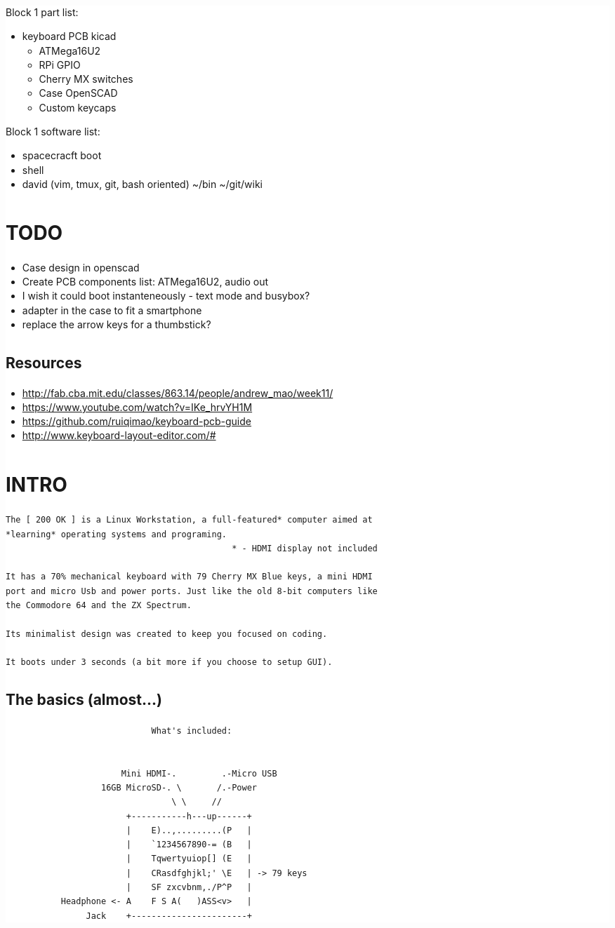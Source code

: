 Block 1 part list:
  * keyboard PCB kicad
    - ATMega16U2
    - RPi GPIO
    - Cherry MX switches
    - Case OpenSCAD
    - Custom keycaps

Block 1 software list:
  * spacecracft boot
  * shell
  * david (vim, tmux, git, bash oriented)
    ~/bin
    ~/git/wiki

# TODO
  * Case design in openscad
  * Create PCB components list: ATMega16U2, audio out
  * I wish it could boot instanteneously - text mode and busybox?
  * adapter in the case to fit a smartphone
  * replace the arrow keys for a thumbstick?

## Resources

  * http://fab.cba.mit.edu/classes/863.14/people/andrew_mao/week11/
  * https://www.youtube.com/watch?v=IKe_hrvYH1M
  * https://github.com/ruiqimao/keyboard-pcb-guide
  * http://www.keyboard-layout-editor.com/#

# INTRO

    The [ 200 OK ] is a Linux Workstation, a full-featured* computer aimed at
    *learning* operating systems and programing.
                                                 * - HDMI display not included

    It has a 70% mechanical keyboard with 79 Cherry MX Blue keys, a mini HDMI
    port and micro Usb and power ports. Just like the old 8-bit computers like
    the Commodore 64 and the ZX Spectrum.

    Its minimalist design was created to keep you focused on coding.

    It boots under 3 seconds (a bit more if you choose to setup GUI).

## The basics (almost...)

                                 What's included:


                           Mini HDMI-.         .-Micro USB
                       16GB MicroSD-. \       /.-Power
                                     \ \     //
                            +-----------h---up------+
                            |    E)..,.........(P   |
                            |    `1234567890-= (B   |
                            |    Tqwertyuiop[] (E   |
                            |    CRasdfghjkl;' \E   | -> 79 keys
                            |    SF zxcvbnm,./P^P   |
               Headphone <- A    F S A(   )ASS<v>   |
                    Jack    +-----------------------+
